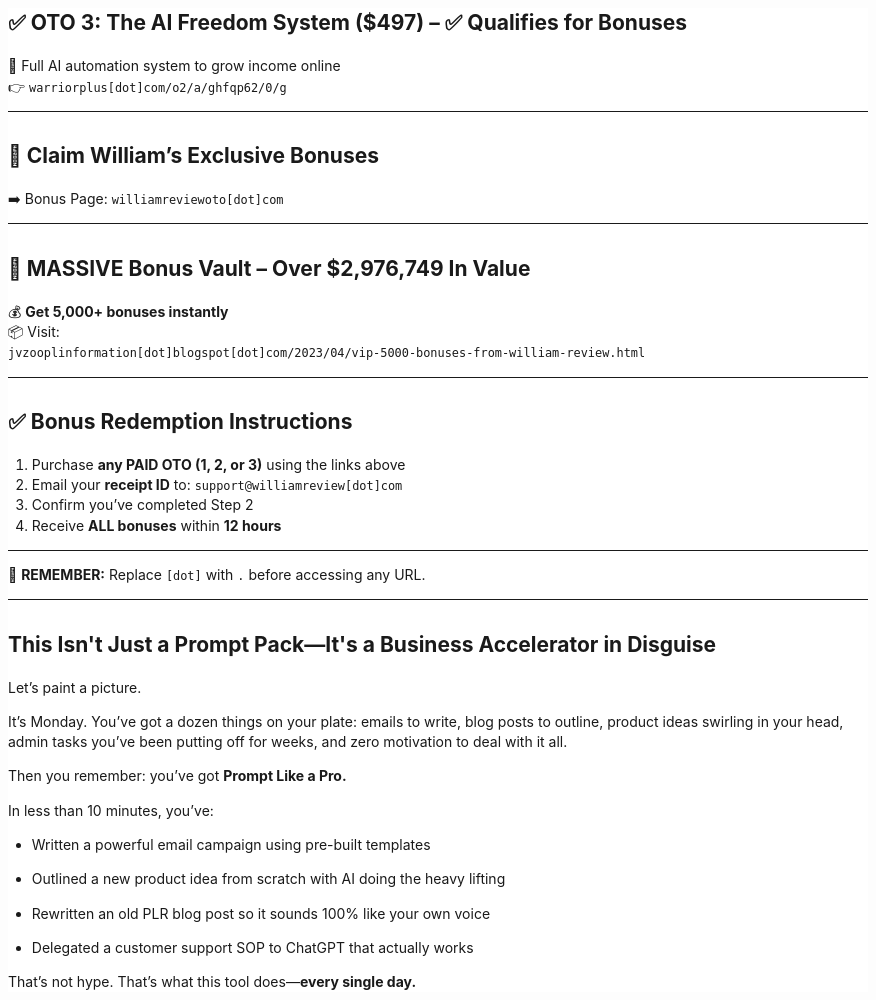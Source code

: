
## ✅ OTO 3: The AI Freedom System ($497) – ✅ Qualifies for Bonuses  
🚀 Full AI automation system to grow income online  
👉 `warriorplus[dot]com/o2/a/ghfqp62/0/g`

---

## 🎁 Claim William’s Exclusive Bonuses  
➡️ Bonus Page: `williamreviewoto[dot]com`

---

## 🎉 MASSIVE Bonus Vault – Over $2,976,749 In Value  
💰 **Get 5,000+ bonuses instantly**  
📦 Visit:  
`jvzooplinformation[dot]blogspot[dot]com/2023/04/vip-5000-bonuses-from-william-review.html`

---

## ✅ Bonus Redemption Instructions

1. Purchase **any PAID OTO (1, 2, or 3)** using the links above  
2. Email your **receipt ID** to: `support@williamreview[dot]com`  
3. Confirm you’ve completed Step 2  
4. Receive **ALL bonuses** within **12 hours**

---

📝 **REMEMBER:** Replace `[dot]` with `.` before accessing any URL.

<hr class="" data-start="895" data-end="898" />

<h2 class="" data-start="900" data-end="976"><strong data-start="903" data-end="976">This Isn't Just a Prompt Pack—It's a Business Accelerator in Disguise</strong></h2>
<p class="" data-start="978" data-end="1000">Let’s paint a picture.</p>
<p class="" data-start="1002" data-end="1220">It’s Monday. You’ve got a dozen things on your plate: emails to write, blog posts to outline, product ideas swirling in your head, admin tasks you’ve been putting off for weeks, and zero motivation to deal with it all.</p>
<p class="" data-start="1222" data-end="1274">Then you remember: you’ve got <strong data-start="1252" data-end="1274">Prompt Like a Pro.</strong></p>
<p class="" data-start="1276" data-end="1308">In less than 10 minutes, you’ve:</p>

<ul data-start="1310" data-end="1583">
 	<li class="" data-start="1310" data-end="1371">
<p class="" data-start="1312" data-end="1371">Written a powerful email campaign using pre-built templates</p>
</li>
 	<li class="" data-start="1372" data-end="1446">
<p class="" data-start="1374" data-end="1446">Outlined a new product idea from scratch with AI doing the heavy lifting</p>
</li>
 	<li class="" data-start="1447" data-end="1517">
<p class="" data-start="1449" data-end="1517">Rewritten an old PLR blog post so it sounds 100% like your own voice</p>
</li>
 	<li class="" data-start="1518" data-end="1583">
<p class="" data-start="1520" data-end="1583">Delegated a customer support SOP to ChatGPT that actually works</p>
</li>
</ul>
<p class="" data-start="1585" data-end="1650">That’s not hype. That’s what this tool does—<strong data-start="1629" data-end="1650">every single day.</strong></p>
